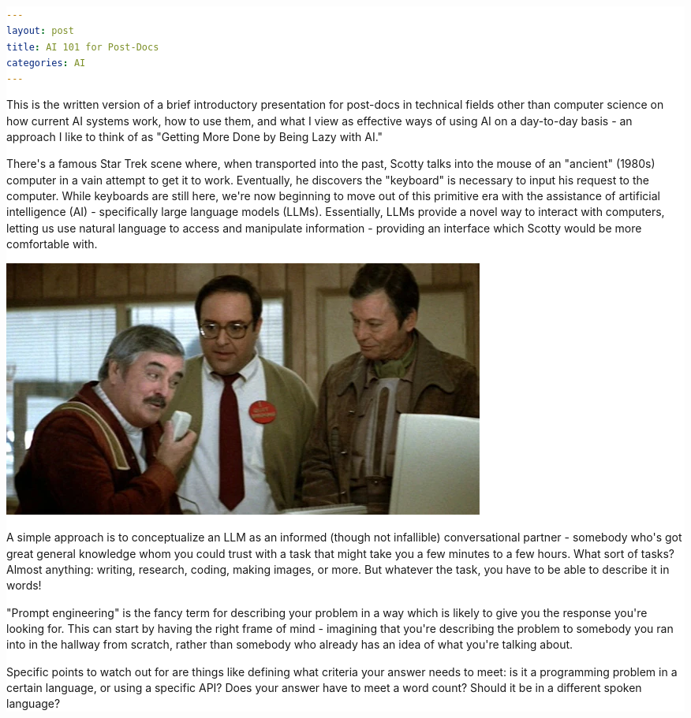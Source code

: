 ```yaml
---
layout: post
title: AI 101 for Post-Docs
categories: AI
---
```


This is the written version of a brief introductory presentation for post-docs in technical fields other than computer science on how current AI systems work, how to use them, and what I view as effective ways of using AI on a day-to-day basis - an approach I like to think of as "Getting More Done by Being Lazy with AI."



There's a famous Star Trek scene where, when transported into the past, Scotty talks into the mouse of an "ancient" (1980s) computer in a vain attempt to get it to work. Eventually, he discovers the "keyboard" is necessary to input his request to the computer. While keyboards are still here, we're now beginning to move out of this primitive era with the assistance of artificial intelligence (AI) - specifically large language models (LLMs). Essentially, LLMs provide a novel way to interact with computers, letting us use natural language to access and manipulate information - providing an interface which Scotty would be more comfortable with.

![png](/assets/ai_101/computer1.png)  

A simple approach is to conceptualize an LLM as an informed (though not infallible) conversational partner - somebody who's got great general knowledge whom you could trust with a task that might take you a few minutes to a few hours. What sort of tasks? Almost anything: writing, research, coding, making images, or more. But whatever the task, you have to be able to describe it in words!

"Prompt engineering" is the fancy term for describing your problem in a way which is likely to give you the response you're looking for. This can start by having the right frame of mind - imagining that you're describing the problem to somebody you ran into in the hallway from scratch, rather than somebody who already has an idea of what you're talking about. 

Specific points to watch out for are things like defining what criteria your answer needs to meet: is it a programming problem in a certain language, or using a specific API? Does your answer have to meet a word count? Should it be in a different spoken language?

